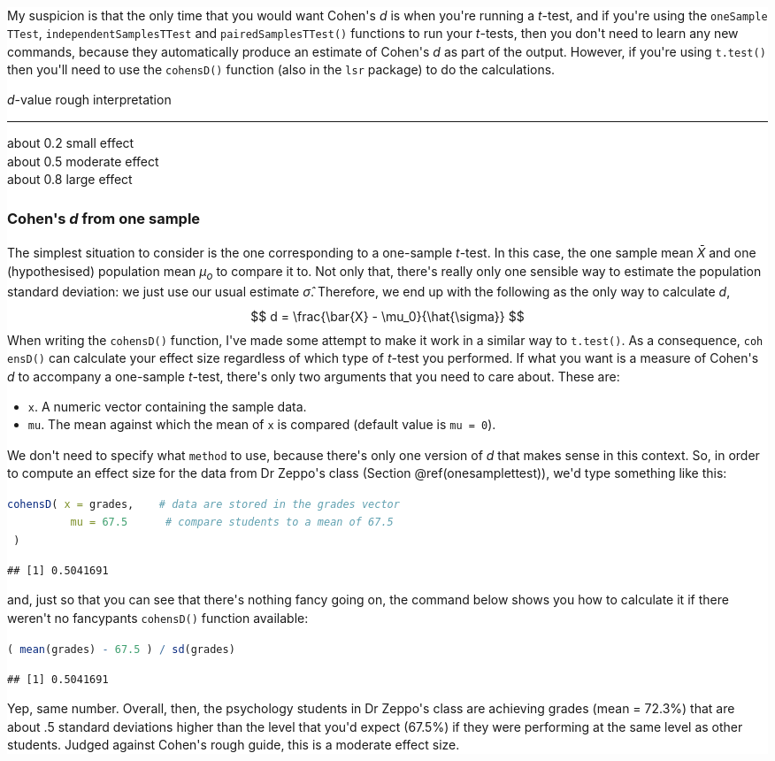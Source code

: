 My suspicion is that the only time that you would want Cohen's $d$ is when you're running a $t$-test, and if you're using the `oneSampleTTest`, `independentSamplesTTest` and `pairedSamplesTTest()` functions to run your $t$-tests, then you don't need to learn any new commands, because they automatically produce an estimate of Cohen's $d$ as part of the output. However, if you're using `t.test()` then you'll need to use the `cohensD()` function (also in the `lsr` package) to do the calculations. 


$d$-value   rough interpretation 
----------  ---------------------
about 0.2   small effect         
about 0.5   moderate effect      
about 0.8   large effect         

### Cohen's $d$ from one sample

The simplest situation to consider is the one corresponding to a one-sample $t$-test. In this case, the one sample mean $\bar{X}$ and one (hypothesised) population mean $\mu_o$ to compare it to. Not only that, there's really only one sensible way to estimate the population standard deviation: we just use our usual estimate $\hat{\sigma}$. Therefore, we end up with the following as the only way to calculate $d$, 
$$
d = \frac{\bar{X} - \mu_0}{\hat{\sigma}}
$$
When writing the `cohensD()` function, I've made some attempt to make it work in a similar way to `t.test()`. As a consequence, `cohensD()` can calculate your effect size regardless of which type of $t$-test you performed. If what you want is a measure of Cohen's $d$ to accompany a one-sample $t$-test, there's only two arguments that you need to care about. These are:

- `x`. A numeric vector containing the sample data.
- `mu`. The mean against which the mean of `x` is compared (default value is `mu = 0`).

We don't need to specify what `method` to use, because there's only one version of $d$ that makes sense in this context. So, in order to compute an effect size for the data from Dr Zeppo's class (Section \@ref(onesamplettest)), we'd type something like this:

```r
cohensD( x = grades,    # data are stored in the grades vector
          mu = 67.5      # compare students to a mean of 67.5
 )
```

```
## [1] 0.5041691
```
and, just so that you can see that there's nothing fancy going on, the command below shows you how to calculate it if there weren't no fancypants `cohensD()` function available:

```r
( mean(grades) - 67.5 ) / sd(grades)
```

```
## [1] 0.5041691
```
Yep, same number. Overall, then, the psychology students in Dr Zeppo's class are achieving grades (mean = 72.3\%) that are about .5 standard deviations higher than the level that you'd expect (67.5\%) if they were performing at the same level as other students. Judged against Cohen's rough guide, this is a moderate effect size.
